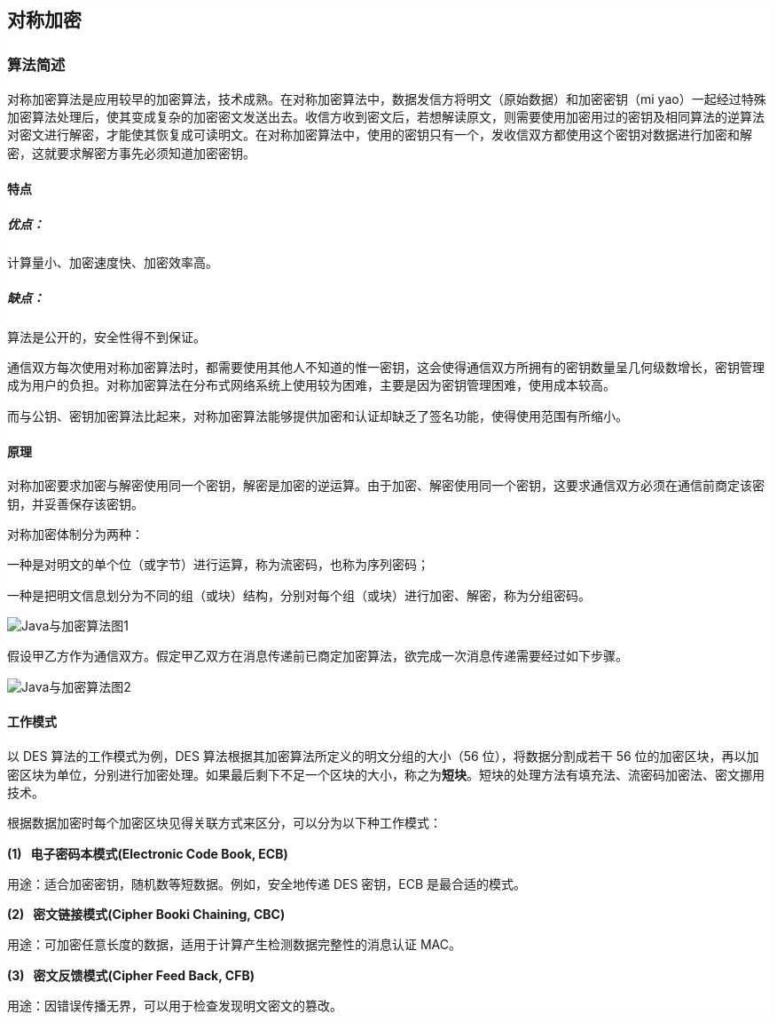 ## 对称加密

### 算法简述

对称加密算法是应用较早的加密算法，技术成熟。在对称加密算法中，数据发信方将明文（原始数据）和加密密钥（mi yao）一起经过特殊加密算法处理后，使其变成复杂的加密密文发送出去。收信方收到密文后，若想解读原文，则需要使用加密用过的密钥及相同算法的逆算法对密文进行解密，才能使其恢复成可读明文。在对称加密算法中，使用的密钥只有一个，发收信双方都使用这个密钥对数据进行加密和解密，这就要求解密方事先必须知道加密密钥。

#### 特点

##### 优点：

计算量小、加密速度快、加密效率高。

##### 缺点：

算法是公开的，安全性得不到保证。

通信双方每次使用对称加密算法时，都需要使用其他人不知道的惟一密钥，这会使得通信双方所拥有的密钥数量呈几何级数增长，密钥管理成为用户的负担。对称加密算法在分布式网络系统上使用较为困难，主要是因为密钥管理困难，使用成本较高。

而与公钥、密钥加密算法比起来，对称加密算法能够提供加密和认证却缺乏了签名功能，使得使用范围有所缩小。

#### 原理

对称加密要求加密与解密使用同一个密钥，解密是加密的逆运算。由于加密、解密使用同一个密钥，这要求通信双方必须在通信前商定该密钥，并妥善保存该密钥。

对称加密体制分为两种：

一种是对明文的单个位（或字节）进行运算，称为流密码，也称为序列密码；

一种是把明文信息划分为不同的组（或块）结构，分别对每个组（或块）进行加密、解密，称为分组密码。

![Java与加密算法图1](http://oyz7npk35.bkt.clouddn.com//image/javase/encode/symmetric-encryption.png)

假设甲乙方作为通信双方。假定甲乙双方在消息传递前已商定加密算法，欲完成一次消息传递需要经过如下步骤。

![Java与加密算法图2](http://oyz7npk35.bkt.clouddn.com//image/javase/encode/symmetric-encryption-progress.png)

#### 工作模式

以 DES 算法的工作模式为例，DES 算法根据其加密算法所定义的明文分组的大小（56 位），将数据分割成若干 56 位的加密区块，再以加密区块为单位，分别进行加密处理。如果最后剩下不足一个区块的大小，称之为**短块**。短块的处理方法有填充法、流密码加密法、密文挪用技术。

根据数据加密时每个加密区块见得关联方式来区分，可以分为以下种工作模式：

**(1)   电子密码本模式(Electronic Code Book, ECB)**

用途：适合加密密钥，随机数等短数据。例如，安全地传递 DES 密钥，ECB 是最合适的模式。

**(2)   密文链接模式(Cipher Booki Chaining, CBC)**

用途：可加密任意长度的数据，适用于计算产生检测数据完整性的消息认证 MAC。

**(3)   密文反馈模式(Cipher Feed Back, CFB)**

用途：因错误传播无界，可以用于检查发现明文密文的篡改。
